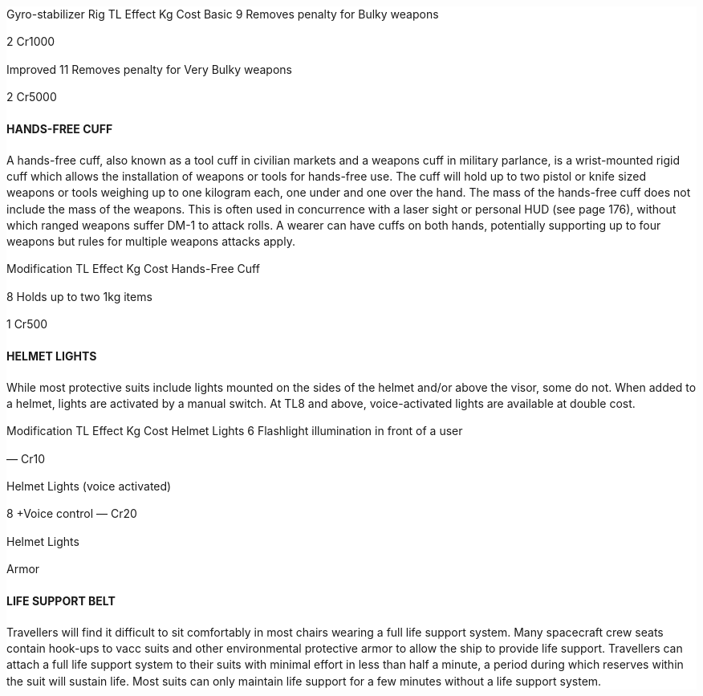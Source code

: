 Gyro-stabilizer
Rig TL Effect Kg Cost
Basic 9 Removes penalty
for Bulky weapons

2 Cr1000

Improved 11 Removes penalty
for Very Bulky
weapons

2 Cr5000

#### HANDS-FREE CUFF

A hands-free cuff, also known as a tool cuff in civilian markets and a weapons cuff in military parlance, is a wrist-mounted rigid cuff which allows the installation of weapons or tools for hands-free use. The cuff will hold up to two pistol or knife sized weapons or tools weighing up to one kilogram each, one under and one over the hand. The mass of the hands-free cuff does not include the mass of the weapons. This is often used in concurrence with a laser sight or personal HUD (see page 176), without which ranged weapons suffer DM-1 to attack rolls. A wearer can have cuffs on both hands, potentially supporting up to four weapons but rules for multiple weapons attacks apply.

Modification TL Effect Kg Cost
Hands-Free
Cuff

8 Holds up to two 1kg items

1 Cr500

#### HELMET LIGHTS

While most protective suits include lights mounted on the sides of the helmet and/or above the visor, some do not. When added to a helmet, lights are activated by a manual switch. At TL8 and above, voice-activated lights are available at double cost.

Modification TL Effect Kg Cost
Helmet Lights 6 Flashlight illumination in front of a user

— Cr10

Helmet Lights
(voice activated)

8 +Voice control — Cr20

Helmet Lights

Armor

#### LIFE SUPPORT BELT

Travellers will find it difficult to sit comfortably in most chairs wearing a full life support system. Many spacecraft crew seats contain hook-ups to vacc suits and other environmental protective armor to allow the ship to provide life support. Travellers can attach a full life support system to their suits with minimal effort in less than half a minute, a period during which reserves within the suit will sustain life. Most suits can only maintain life support for a few minutes without a life support system.
